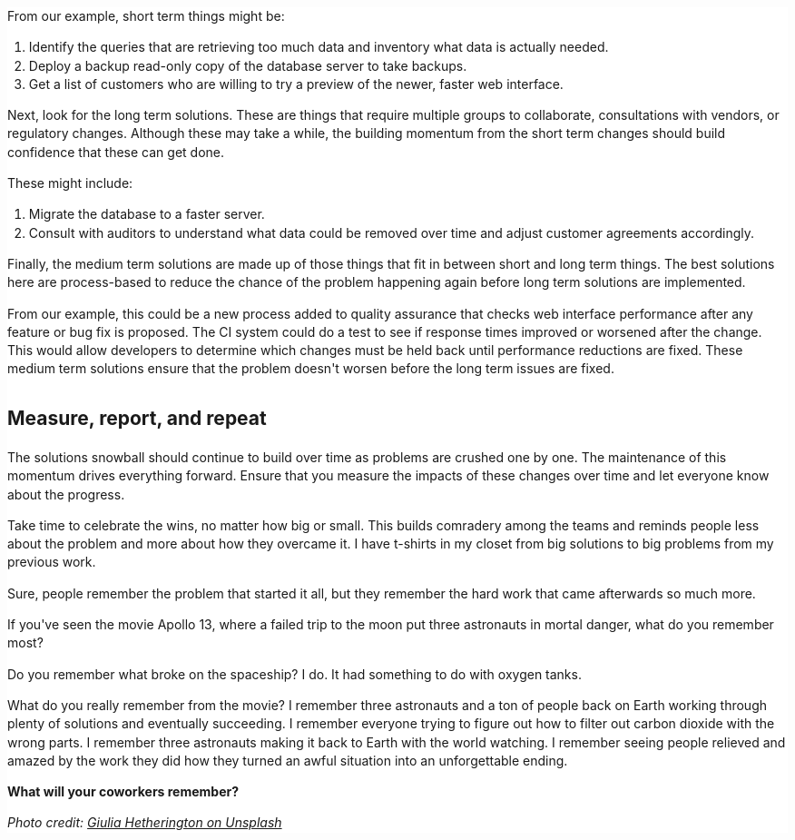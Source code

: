 From our example, short term things might be:

1. Identify the queries that are retrieving too much data and inventory what
   data is actually needed.
2. Deploy a backup read-only copy of the database server to take backups.
3. Get a list of customers who are willing to try a preview of the newer, faster
   web interface.

Next, look for the long term solutions. These are things that require multiple
groups to collaborate, consultations with vendors, or regulatory changes.
Although these may take a while, the building momentum from the short term
changes should build confidence that these can get done.

These might include:

1. Migrate the database to a faster server.
2. Consult with auditors to understand what data could be removed over time and
   adjust customer agreements accordingly.

Finally, the medium term solutions are made up of those things that fit in
between short and long term things. The best solutions here are process-based to
reduce the chance of the problem happening again before long term solutions are
implemented.

From our example, this could be a new process added to quality assurance that
checks web interface performance after any feature or bug fix is proposed. The
CI system could do a test to see if response times improved or worsened after
the change. This would allow developers to determine which changes must be held
back until performance reductions are fixed. These medium term solutions ensure
that the problem doesn't worsen before the long term issues are fixed.

## Measure, report, and repeat

The solutions snowball should continue to build over time as problems are
crushed one by one. The maintenance of this momentum drives everything forward.
Ensure that you measure the impacts of these changes over time and let everyone
know about the progress.

Take time to celebrate the wins, no matter how big or small. This builds
comradery among the teams and reminds people less about the problem and more
about how they overcame it. I have t-shirts in my closet from big solutions to
big problems from my previous work.

Sure, people remember the problem that started it all, but they remember the
hard work that came afterwards so much more.

If you've seen the movie Apollo 13, where a failed trip to the moon put three
astronauts in mortal danger,  what do you remember most?

Do you remember what broke on the spaceship? I do. It had something to do with
oxygen tanks.

What do you really remember from the movie? I remember three astronauts and a
ton of people back on Earth working through plenty of solutions and eventually
succeeding. I remember everyone trying to figure out how to filter out carbon
dioxide with the wrong parts. I remember three astronauts making it back to
Earth with the world watching. I remember seeing people relieved and amazed by
the work they did how they turned an awful situation into an unforgettable
ending.

**What will your coworkers remember?**

*Photo credit: [Giulia Hetherington on Unsplash](https://unsplash.com/photos/ODNmaOlV75c)*
